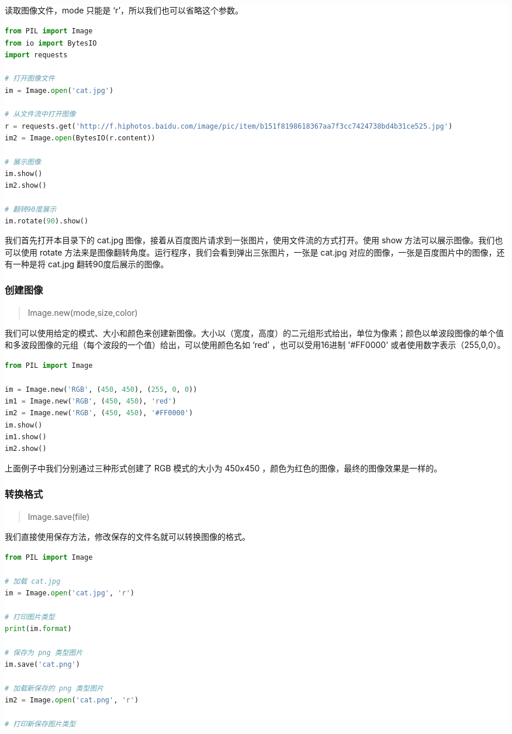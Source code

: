 读取图像文件，mode 只能是 ‘r’，所以我们也可以省略这个参数。

```python
from PIL import Image
from io import BytesIO
import requests

# 打开图像文件
im = Image.open('cat.jpg')

# 从文件流中打开图像
r = requests.get('http://f.hiphotos.baidu.com/image/pic/item/b151f8198618367aa7f3cc7424738bd4b31ce525.jpg')
im2 = Image.open(BytesIO(r.content))

# 展示图像
im.show()
im2.show()

# 翻转90度展示
im.rotate(90).show()
```

我们首先打开本目录下的 cat.jpg 图像，接着从百度图片请求到一张图片，使用文件流的方式打开。使用 show 方法可以展示图像。我们也可以使用 rotate 方法来是图像翻转角度。运行程序，我们会看到弹出三张图片，一张是 cat.jpg 对应的图像，一张是百度图片中的图像，还有一种是将 cat.jpg 翻转90度后展示的图像。

### 创建图像

> Image.new(mode,size,color)

我们可以使用给定的模式、大小和颜色来创建新图像。大小以（宽度，高度）的二元组形式给出，单位为像素；颜色以单波段图像的单个值和多波段图像的元组（每个波段的一个值）给出，可以使用颜色名如 ‘red’ ，也可以受用16进制 '#FF0000' 或者使用数字表示（255,0,0）。

```python
from PIL import Image

im = Image.new('RGB', (450, 450), (255, 0, 0))
im1 = Image.new('RGB', (450, 450), 'red')
im2 = Image.new('RGB', (450, 450), '#FF0000')
im.show()
im1.show()
im2.show()
```

上面例子中我们分别通过三种形式创建了 RGB 模式的大小为 450x450 ，颜色为红色的图像，最终的图像效果是一样的。

### 转换格式

> Image.save(file)

我们直接使用保存方法，修改保存的文件名就可以转换图像的格式。

```python
from PIL import Image

# 加载 cat.jpg
im = Image.open('cat.jpg', 'r')

# 打印图片类型
print(im.format)

# 保存为 png 类型图片
im.save('cat.png')

# 加载新保存的 png 类型图片
im2 = Image.open('cat.png', 'r')

# 打印新保存图片类型
```